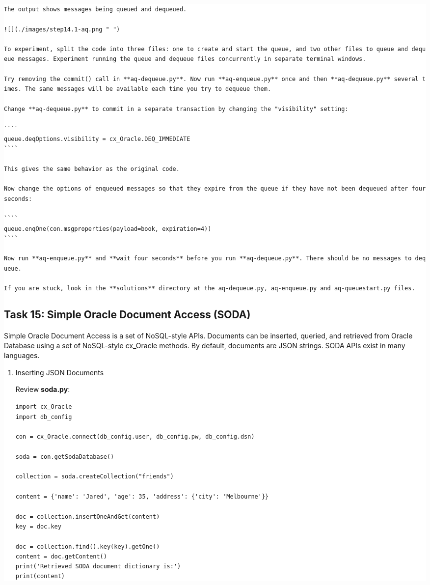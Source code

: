    The output shows messages being queued and dequeued.

    ![](./images/step14.1-aq.png " ")

    To experiment, split the code into three files: one to create and start the queue, and two other files to queue and dequeue messages. Experiment running the queue and dequeue files concurrently in separate terminal windows.

    Try removing the commit() call in **aq-dequeue.py**. Now run **aq-enqueue.py** once and then **aq-dequeue.py** several times. The same messages will be available each time you try to dequeue them.

    Change **aq-dequeue.py** to commit in a separate transaction by changing the "visibility" setting:

    ````
    queue.deqOptions.visibility = cx_Oracle.DEQ_IMMEDIATE
    ````

    This gives the same behavior as the original code.

    Now change the options of enqueued messages so that they expire from the queue if they have not been dequeued after four seconds:

    ````
    queue.enqOne(con.msgproperties(payload=book, expiration=4))
    ````

    Now run **aq-enqueue.py** and **wait four seconds** before you run **aq-dequeue.py**. There should be no messages to dequeue.

    If you are stuck, look in the **solutions** directory at the aq-dequeue.py, aq-enqueue.py and aq-queuestart.py files.

## Task 15: Simple Oracle Document Access (SODA)

Simple Oracle Document Access is a set of NoSQL-style APIs. Documents can be inserted, queried, and retrieved from Oracle Database using a set of NoSQL-style cx\_Oracle methods. By default, documents are JSON strings. SODA APIs exist in many languages.

1.  Inserting JSON Documents

    Review **soda.py**:

    ````
    import cx_Oracle
    import db_config

    con = cx_Oracle.connect(db_config.user, db_config.pw, db_config.dsn)

    soda = con.getSodaDatabase()

    collection = soda.createCollection("friends")

    content = {'name': 'Jared', 'age': 35, 'address': {'city': 'Melbourne'}}

    doc = collection.insertOneAndGet(content)
    key = doc.key

    doc = collection.find().key(key).getOne()
    content = doc.getContent()
    print('Retrieved SODA document dictionary is:')
    print(content)
    ````
